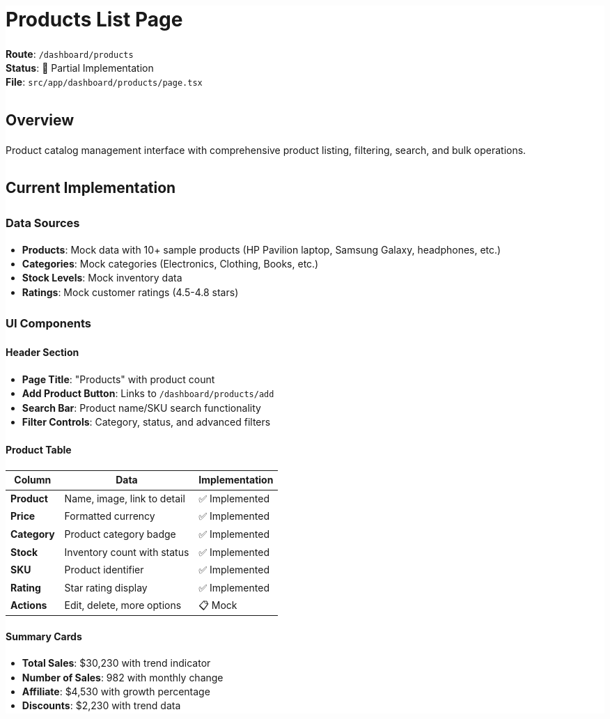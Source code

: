 # Products List Page

**Route**: `/dashboard/products`  
**Status**: 🚧 Partial Implementation  
**File**: `src/app/dashboard/products/page.tsx`

## Overview

Product catalog management interface with comprehensive product listing, filtering, search, and bulk operations.

## Current Implementation

### Data Sources
- **Products**: Mock data with 10+ sample products (HP Pavilion laptop, Samsung Galaxy, headphones, etc.)
- **Categories**: Mock categories (Electronics, Clothing, Books, etc.)
- **Stock Levels**: Mock inventory data
- **Ratings**: Mock customer ratings (4.5-4.8 stars)

### UI Components

#### Header Section
- **Page Title**: "Products" with product count
- **Add Product Button**: Links to `/dashboard/products/add`
- **Search Bar**: Product name/SKU search functionality
- **Filter Controls**: Category, status, and advanced filters

#### Product Table
| Column | Data | Implementation |
|--------|------|----------------|
| **Product** | Name, image, link to detail | ✅ Implemented |
| **Price** | Formatted currency | ✅ Implemented |
| **Category** | Product category badge | ✅ Implemented |
| **Stock** | Inventory count with status | ✅ Implemented |
| **SKU** | Product identifier | ✅ Implemented |
| **Rating** | Star rating display | ✅ Implemented |
| **Actions** | Edit, delete, more options | 📋 Mock |

#### Summary Cards
- **Total Sales**: $30,230 with trend indicator
- **Number of Sales**: 982 with monthly change
- **Affiliate**: $4,530 with growth percentage
- **Discounts**: $2,230 with trend data
